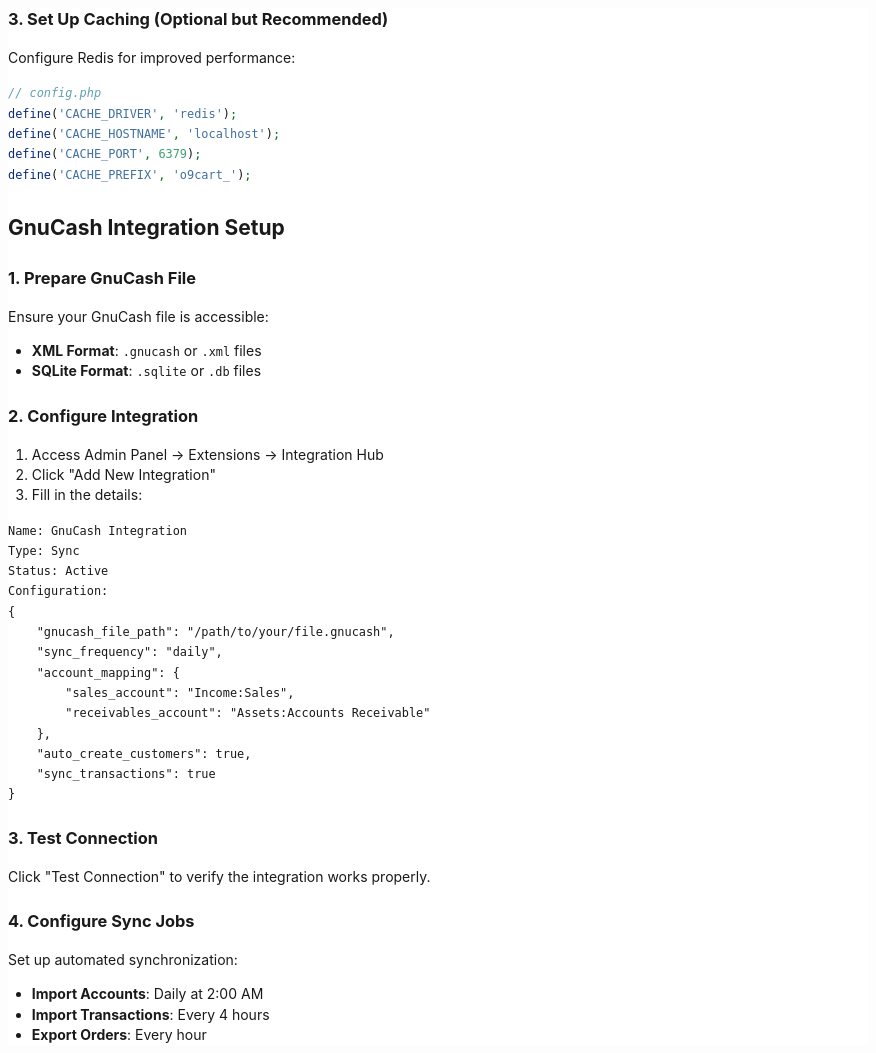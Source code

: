 ### 3. Set Up Caching (Optional but Recommended)

Configure Redis for improved performance:

```php
// config.php
define('CACHE_DRIVER', 'redis');
define('CACHE_HOSTNAME', 'localhost');
define('CACHE_PORT', 6379);
define('CACHE_PREFIX', 'o9cart_');
```

## GnuCash Integration Setup

### 1. Prepare GnuCash File

Ensure your GnuCash file is accessible:

- **XML Format**: `.gnucash` or `.xml` files
- **SQLite Format**: `.sqlite` or `.db` files

### 2. Configure Integration

1. Access Admin Panel → Extensions → Integration Hub
2. Click "Add New Integration"
3. Fill in the details:

```
Name: GnuCash Integration
Type: Sync
Status: Active
Configuration:
{
    "gnucash_file_path": "/path/to/your/file.gnucash",
    "sync_frequency": "daily",
    "account_mapping": {
        "sales_account": "Income:Sales",
        "receivables_account": "Assets:Accounts Receivable"
    },
    "auto_create_customers": true,
    "sync_transactions": true
}
```

### 3. Test Connection

Click "Test Connection" to verify the integration works properly.

### 4. Configure Sync Jobs

Set up automated synchronization:

- **Import Accounts**: Daily at 2:00 AM
- **Import Transactions**: Every 4 hours
- **Export Orders**: Every hour
